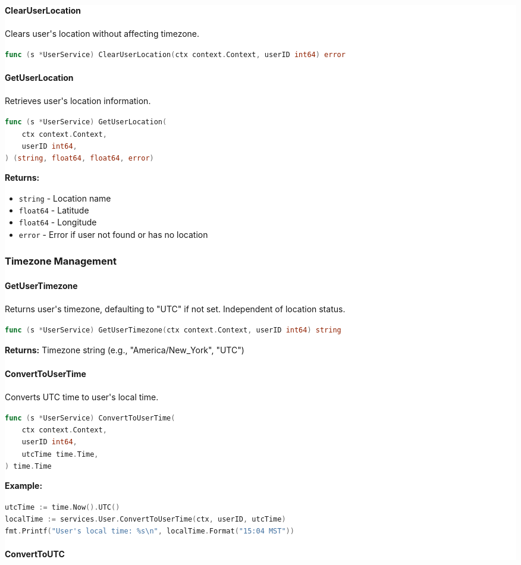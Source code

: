#### ClearUserLocation

Clears user's location without affecting timezone.

```go
func (s *UserService) ClearUserLocation(ctx context.Context, userID int64) error
```

#### GetUserLocation

Retrieves user's location information.

```go
func (s *UserService) GetUserLocation(
    ctx context.Context,
    userID int64,
) (string, float64, float64, error)
```

**Returns:**

- `string` - Location name
- `float64` - Latitude
- `float64` - Longitude
- `error` - Error if user not found or has no location

### Timezone Management

#### GetUserTimezone

Returns user's timezone, defaulting to "UTC" if not set. Independent of location status.

```go
func (s *UserService) GetUserTimezone(ctx context.Context, userID int64) string
```

**Returns:** Timezone string (e.g., "America/New_York", "UTC")

#### ConvertToUserTime

Converts UTC time to user's local time.

```go
func (s *UserService) ConvertToUserTime(
    ctx context.Context,
    userID int64,
    utcTime time.Time,
) time.Time
```

**Example:**

```go
utcTime := time.Now().UTC()
localTime := services.User.ConvertToUserTime(ctx, userID, utcTime)
fmt.Printf("User's local time: %s\n", localTime.Format("15:04 MST"))
```

#### ConvertToUTC
